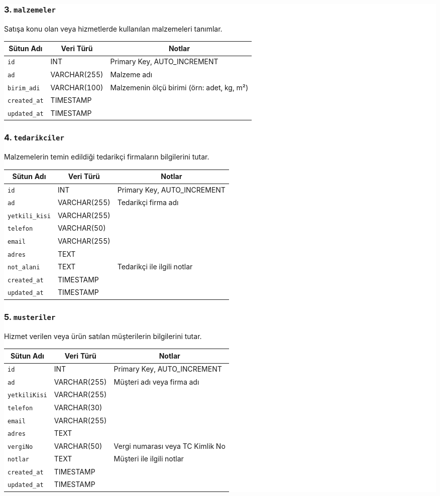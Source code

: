 ### 3. `malzemeler`

Satışa konu olan veya hizmetlerde kullanılan malzemeleri tanımlar.

| Sütun Adı    | Veri Türü     | Notlar                                            |
|--------------|---------------|---------------------------------------------------|
| `id`         | INT           | Primary Key, AUTO_INCREMENT                       |
| `ad`         | VARCHAR(255)  | Malzeme adı                                       |
| `birim_adi`  | VARCHAR(100)  | Malzemenin ölçü birimi (örn: adet, kg, m²)        |
| `created_at` | TIMESTAMP     |                                                   |
| `updated_at` | TIMESTAMP     |                                                   |

### 4. `tedarikciler`

Malzemelerin temin edildiği tedarikçi firmaların bilgilerini tutar.

| Sütun Adı      | Veri Türü     | Notlar                                            |
|----------------|---------------|---------------------------------------------------|
| `id`           | INT           | Primary Key, AUTO_INCREMENT                       |
| `ad`           | VARCHAR(255)  | Tedarikçi firma adı                               |
| `yetkili_kisi` | VARCHAR(255)  |                                                   |
| `telefon`      | VARCHAR(50)   |                                                   |
| `email`        | VARCHAR(255)  |                                                   |
| `adres`        | TEXT          |                                                   |
| `not_alani`    | TEXT          | Tedarikçi ile ilgili notlar                       |
| `created_at`   | TIMESTAMP     |                                                   |
| `updated_at`   | TIMESTAMP     |                                                   |

### 5. `musteriler`

Hizmet verilen veya ürün satılan müşterilerin bilgilerini tutar.

| Sütun Adı     | Veri Türü     | Notlar                                            |
|---------------|---------------|---------------------------------------------------|
| `id`          | INT           | Primary Key, AUTO_INCREMENT                       |
| `ad`          | VARCHAR(255)  | Müşteri adı veya firma adı                        |
| `yetkiliKisi` | VARCHAR(255)  |                                                   |
| `telefon`     | VARCHAR(30)   |                                                   |
| `email`       | VARCHAR(255)  |                                                   |
| `adres`       | TEXT          |                                                   |
| `vergiNo`     | VARCHAR(50)   | Vergi numarası veya TC Kimlik No                  |
| `notlar`      | TEXT          | Müşteri ile ilgili notlar                         |
| `created_at`  | TIMESTAMP     |                                                   |
| `updated_at`  | TIMESTAMP     |                                                   |
